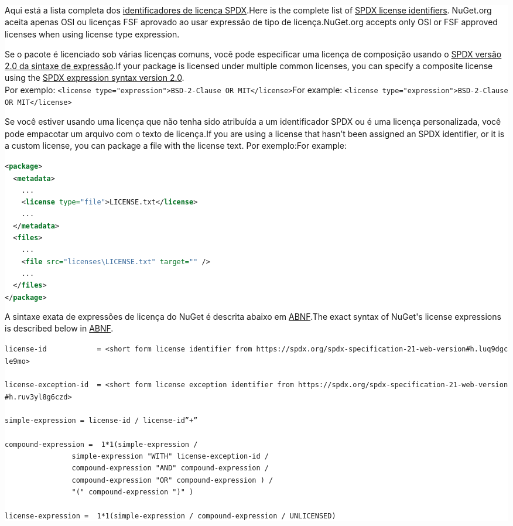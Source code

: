 <span data-ttu-id="8e9ec-152">Aqui está a lista completa dos [identificadores de licença SPDX](https://spdx.org/licenses/).</span><span class="sxs-lookup"><span data-stu-id="8e9ec-152">Here is the complete list of [SPDX license identifiers](https://spdx.org/licenses/).</span></span> <span data-ttu-id="8e9ec-153">NuGet.org aceita apenas OSI ou licenças FSF aprovado ao usar expressão de tipo de licença.</span><span class="sxs-lookup"><span data-stu-id="8e9ec-153">NuGet.org accepts only OSI or FSF approved licenses when using license type expression.</span></span>

<span data-ttu-id="8e9ec-154">Se o pacote é licenciado sob várias licenças comuns, você pode especificar uma licença de composição usando o [SPDX versão 2.0 da sintaxe de expressão](https://spdx.org/spdx-specification-21-web-version#h.jxpfx0ykyb60).</span><span class="sxs-lookup"><span data-stu-id="8e9ec-154">If your package is licensed under multiple common licenses, you can specify a composite license using the [SPDX expression syntax version 2.0](https://spdx.org/spdx-specification-21-web-version#h.jxpfx0ykyb60).</span></span><br><span data-ttu-id="8e9ec-155">Por exemplo: `<license type="expression">BSD-2-Clause OR MIT</license>`</span><span class="sxs-lookup"><span data-stu-id="8e9ec-155">For example: `<license type="expression">BSD-2-Clause OR MIT</license>`</span></span>

<span data-ttu-id="8e9ec-156">Se você estiver usando uma licença que não tenha sido atribuída a um identificador SPDX ou é uma licença personalizada, você pode empacotar um arquivo com o texto de licença.</span><span class="sxs-lookup"><span data-stu-id="8e9ec-156">If you are using a license that hasn’t been assigned an SPDX identifier, or it is a custom license, you can package a file with the license text.</span></span> <span data-ttu-id="8e9ec-157">Por exemplo:</span><span class="sxs-lookup"><span data-stu-id="8e9ec-157">For example:</span></span>
```xml
<package>
  <metadata>
    ...
    <license type="file">LICENSE.txt</license>
    ...
  </metadata>
  <files>
    ...
    <file src="licenses\LICENSE.txt" target="" />
    ...
  </files>
</package>
```
<span data-ttu-id="8e9ec-158">A sintaxe exata de expressões de licença do NuGet é descrita abaixo em [ABNF](https://tools.ietf.org/html/rfc5234).</span><span class="sxs-lookup"><span data-stu-id="8e9ec-158">The exact syntax of NuGet's license expressions is described below in [ABNF](https://tools.ietf.org/html/rfc5234).</span></span>
```cli
license-id            = <short form license identifier from https://spdx.org/spdx-specification-21-web-version#h.luq9dgcle9mo>

license-exception-id  = <short form license exception identifier from https://spdx.org/spdx-specification-21-web-version#h.ruv3yl8g6czd>

simple-expression = license-id / license-id”+”

compound-expression =  1*1(simple-expression /
                simple-expression "WITH" license-exception-id /
                compound-expression "AND" compound-expression /
                compound-expression "OR" compound-expression ) /                
                "(" compound-expression ")" )

license-expression =  1*1(simple-expression / compound-expression / UNLICENSED)
```
